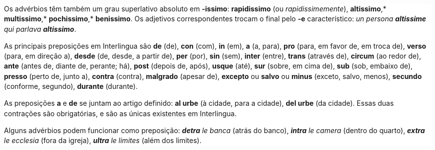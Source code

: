 Os advérbios têm também um grau superlativo absoluto em **-issimo**: **rapidissimo** (ou *rapidissimemente*),  **altissimo**,*  **multissimo**,*  **pochissimo**,*  **benissimo**.  Os  adjetivos correspondentes trocam o final pelo **-e** característico: *un persona **altissime** qui parlava **altissimo***.

As principais preposições em Interlingua são **de** (de), **con** (com), **in** (em), **a** (a, para), **pro** (para, em favor de, em troca de), **verso** (para, em direção a), **desde** (de, desde, a partir de), **per** (por), **sin** (sem), **inter** (entre), **trans** (através de), **circum** (ao redor de), **ante** (antes de, diante de, perante; há), **post** (depois de, após), **usque** (até), **sur** (sobre, em  cima  de),  **sub**  (sob,  embaixo  de),  **presso**  (perto  de,  junto  a),  **contra**  (contra), **malgrado** (apesar de), **excepto** ou **salvo** ou **minus** (exceto, salvo, menos), **secundo** (conforme, segundo), **durante** (durante).

As preposições **a** e **de** se juntam ao artigo definido: **al urbe** (à cidade, para a cidade), **del urbe** (da cidade). Essas duas contrações são obrigatórias, e são as únicas existentes em Interlingua.

Alguns advérbios podem funcionar como preposição: ***detra** le banca* (atrás do banco), ***intra** le camera* (dentro do quarto), ***extra** le ecclesia* (fora da igreja), ***ultra** le limites* (além dos limites).


